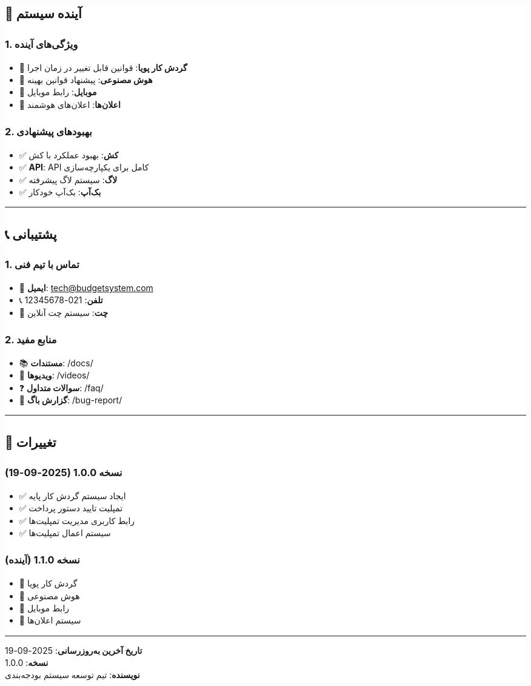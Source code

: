 
## 🚀 آینده سیستم

### 1. ویژگی‌های آینده
- 🔄 **گردش کار پویا**: قوانین قابل تغییر در زمان اجرا
- 🤖 **هوش مصنوعی**: پیشنهاد قوانین بهینه
- 📱 **موبایل**: رابط موبایل
- 🔔 **اعلان‌ها**: اعلان‌های هوشمند

### 2. بهبودهای پیشنهادی
- ✅ **کش**: بهبود عملکرد با کش
- ✅ **API**: API کامل برای یکپارچه‌سازی
- ✅ **لاگ**: سیستم لاگ پیشرفته
- ✅ **بک‌آپ**: بک‌آپ خودکار

---

## 📞 پشتیبانی

### 1. تماس با تیم فنی
- 📧 **ایمیل**: tech@budgetsystem.com
- 📞 **تلفن**: 021-12345678
- 💬 **چت**: سیستم چت آنلاین

### 2. منابع مفید
- 📚 **مستندات**: /docs/
- 🎥 **ویدیوها**: /videos/
- ❓ **سوالات متداول**: /faq/
- 🐛 **گزارش باگ**: /bug-report/

---

## 📝 تغییرات

### نسخه 1.0.0 (2025-09-19)
- ✅ ایجاد سیستم گردش کار پایه
- ✅ تمپلیت تایید دستور پرداخت
- ✅ رابط کاربری مدیریت تمپلیت‌ها
- ✅ سیستم اعمال تمپلیت‌ها

### نسخه 1.1.0 (آینده)
- 🔄 گردش کار پویا
- 🤖 هوش مصنوعی
- 📱 رابط موبایل
- 🔔 سیستم اعلان‌ها

---

**تاریخ آخرین به‌روزرسانی**: 2025-09-19  
**نسخه**: 1.0.0  
**نویسنده**: تیم توسعه سیستم بودجه‌بندی
